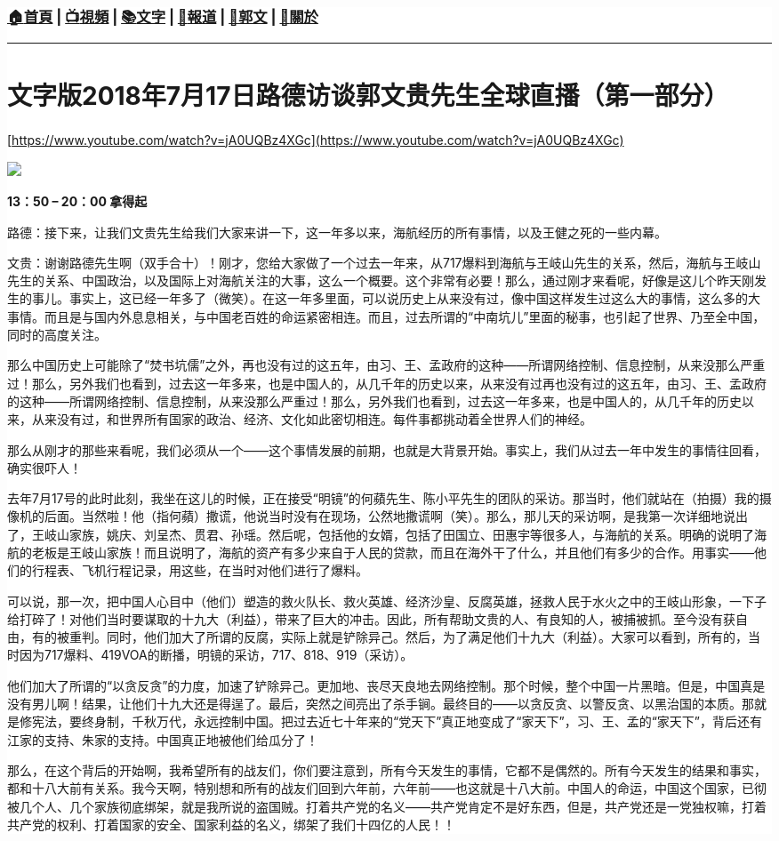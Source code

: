 ###  [:house:首頁](https://github.com/ourhimalayas/home) | [:tv:視頻](https://github.com/ourhimalayas/videos) | [:books:文字](https://github.com/ourhimalayas/txt) | [:newspaper:報道](https://github.com/ourhimalayas/news) | [:eagle:郭文](https://github.com/ourhimalayas/guomedia) | [:pray:關於](https://github.com/ourhimalayas/home/tree/master/about)
---
# 文字版2018年7月17日路德访谈郭文贵先生全球直播（第一部分）
  

[https://www.youtube.com/watch?v=jA0UQBz4XGc](https://www.youtube.com/watch?v=jA0UQBz4XGc)



[![](https://1.bp.blogspot.com/-8M3jeJTlnLM/W0_txx8m-2I/AAAAAAAAAzc/JrNjBrTmG6YKki2UDGcp1J-8p7eWuXZwACLcBGAs/s400/0718-2.PNG)](https://1.bp.blogspot.com/-8M3jeJTlnLM/W0_txx8m-2I/AAAAAAAAAzc/JrNjBrTmG6YKki2UDGcp1J-8p7eWuXZwACLcBGAs/s1600/0718-2.PNG)


  


  

**13：50 – 20：00 拿得起**
  

路德：接下来，让我们文贵先生给我们大家来讲一下，这一年多以来，海航经历的所有事情，以及王健之死的一些内幕。
  

文贵：谢谢路德先生啊（双手合十）！刚才，您给大家做了一个过去一年来，从717爆料到海航与王岐山先生的关系，然后，海航与王岐山先生的关系、中国政治，以及国际上对海航关注的大事，这么一个概要。这个非常有必要！那么，通过刚才来看呢，好像是这儿个昨天刚发生的事儿。事实上，这已经一年多了（微笑）。在这一年多里面，可以说历史上从来没有过，像中国这样发生过这么大的事情，这么多的大事情。而且是与国内外息息相关，与中国老百姓的命运紧密相连。而且，过去所谓的“中南坑儿”里面的秘事，也引起了世界、乃至全中国，同时的高度关注。
  

那么中国历史上可能除了“焚书坑儒”之外，再也没有过的这五年，由习、王、孟政府的这种——所谓网络控制、信息控制，从来没那么严重过！那么，另外我们也看到，过去这一年多来，也是中国人的，从几千年的历史以来，从来没有过再也没有过的这五年，由习、王、孟政府的这种——所谓网络控制、信息控制，从来没那么严重过！那么，另外我们也看到，过去这一年多来，也是中国人的，从几千年的历史以来，从来没有过，和世界所有国家的政治、经济、文化如此密切相连。每件事都挑动着全世界人们的神经。
  

那么从刚才的那些来看呢，我们必须从一个——这个事情发展的前期，也就是大背景开始。事实上，我们从过去一年中发生的事情往回看，确实很吓人！
  

去年7月17号的此时此刻，我坐在这儿的时候，正在接受“明镜”的何蘋先生、陈小平先生的团队的采访。那当时，他们就站在（拍摄）我的摄像机的后面。当然啦！他（指何蘋）撒谎，他说当时没有在现场，公然地撒谎啊（笑）。那么，那儿天的采访啊，是我第一次详细地说出了，王岐山家族，姚庆、刘呈杰、贯君、孙瑶。然后呢，包括他的女婿，包括了田国立、田惠宇等很多人，与海航的关系。明确的说明了海航的老板是王岐山家族！而且说明了，海航的资产有多少来自于人民的贷款，而且在海外干了什么，并且他们有多少的合作。用事实——他们的行程表、飞机行程记录，用这些，在当时对他们进行了爆料。
  

可以说，那一次，把中国人心目中（他们）塑造的救火队长、救火英雄、经济沙皇、反腐英雄，拯救人民于水火之中的王岐山形象，一下子给打碎了！对他们当时要谋取的十九大（利益），带来了巨大的冲击。因此，所有帮助文贵的人、有良知的人，被捕被抓。至今没有获自由，有的被重判。同时，他们加大了所谓的反腐，实际上就是铲除异己。然后，为了满足他们十九大（利益）。大家可以看到，所有的，当时因为717爆料、419VOA的断播，明镜的采访，717、818、919（采访）。

他们加大了所谓的“以贪反贪”的力度，加速了铲除异己。更加地、丧尽天良地去网络控制。那个时候，整个中国一片黑暗。但是，中国真是没有男儿啊！结果，让他们十九大还是得逞了。最后，突然之间亮出了杀手锏。最终目的——以贪反贪、以警反贪、以黑治国的本质。那就是修宪法，要终身制，千秋万代，永远控制中国。把过去近七十年来的“党天下”真正地变成了“家天下”，习、王、孟的“家天下”，背后还有江家的支持、朱家的支持。中国真正地被他们给瓜分了！
  

那么，在这个背后的开始啊，我希望所有的战友们，你们要注意到，所有今天发生的事情，它都不是偶然的。所有今天发生的结果和事实，都和十八大前有关系。我今天啊，特别想和所有的战友们回到六年前，六年前——也这就是十八大前。中国人的命运，中国这个国家，已彻被几个人、几个家族彻底绑架，就是我所说的盗国贼。打着共产党的名义——共产党肯定不是好东西，但是，共产党还是一党独权嘛，打着共产党的权利、打着国家的安全、国家利益的名义，绑架了我们十四亿的人民！！
  